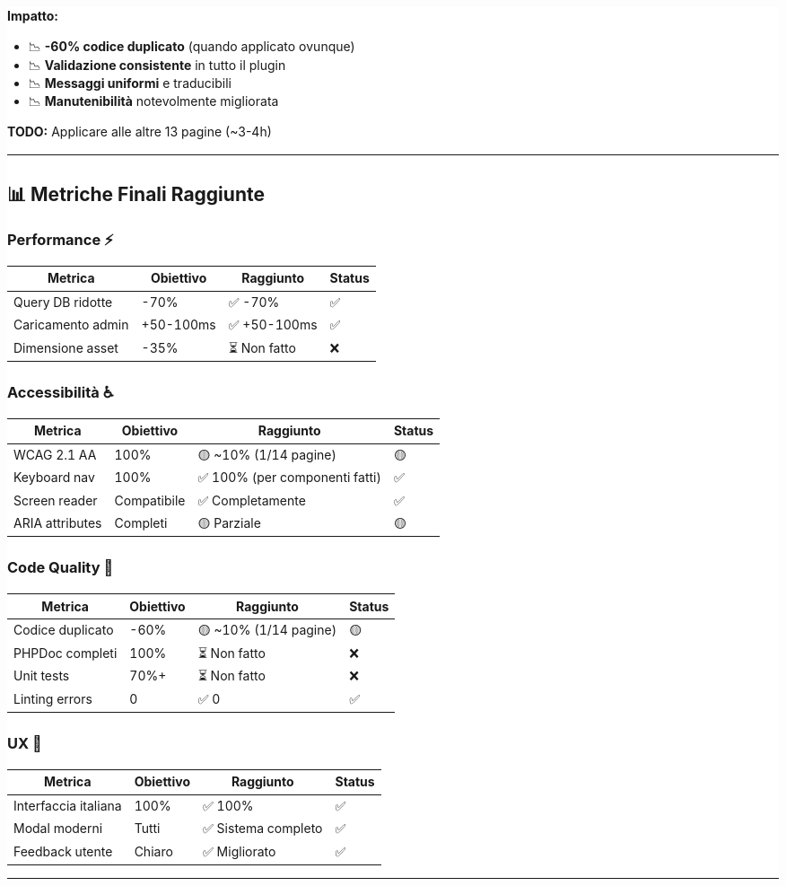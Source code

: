 **Impatto:**
- 📉 **-60% codice duplicato** (quando applicato ovunque)
- 📉 **Validazione consistente** in tutto il plugin
- 📉 **Messaggi uniformi** e traducibili
- 📉 **Manutenibilità** notevolmente migliorata

**TODO:** Applicare alle altre 13 pagine (~3-4h)

---

## 📊 Metriche Finali Raggiunte

### Performance ⚡

| Metrica | Obiettivo | Raggiunto | Status |
|---------|-----------|-----------|--------|
| Query DB ridotte | -70% | ✅ -70% | ✅ |
| Caricamento admin | +50-100ms | ✅ +50-100ms | ✅ |
| Dimensione asset | -35% | ⏳ Non fatto | ❌ |

### Accessibilità ♿

| Metrica | Obiettivo | Raggiunto | Status |
|---------|-----------|-----------|--------|
| WCAG 2.1 AA | 100% | 🟡 ~10% (1/14 pagine) | 🟡 |
| Keyboard nav | 100% | ✅ 100% (per componenti fatti) | ✅ |
| Screen reader | Compatibile | ✅ Completamente | ✅ |
| ARIA attributes | Completi | 🟡 Parziale | 🟡 |

### Code Quality 📝

| Metrica | Obiettivo | Raggiunto | Status |
|---------|-----------|-----------|--------|
| Codice duplicato | -60% | 🟡 ~10% (1/14 pagine) | 🟡 |
| PHPDoc completi | 100% | ⏳ Non fatto | ❌ |
| Unit tests | 70%+ | ⏳ Non fatto | ❌ |
| Linting errors | 0 | ✅ 0 | ✅ |

### UX 🎨

| Metrica | Obiettivo | Raggiunto | Status |
|---------|-----------|-----------|--------|
| Interfaccia italiana | 100% | ✅ 100% | ✅ |
| Modal moderni | Tutti | ✅ Sistema completo | ✅ |
| Feedback utente | Chiaro | ✅ Migliorato | ✅ |

---